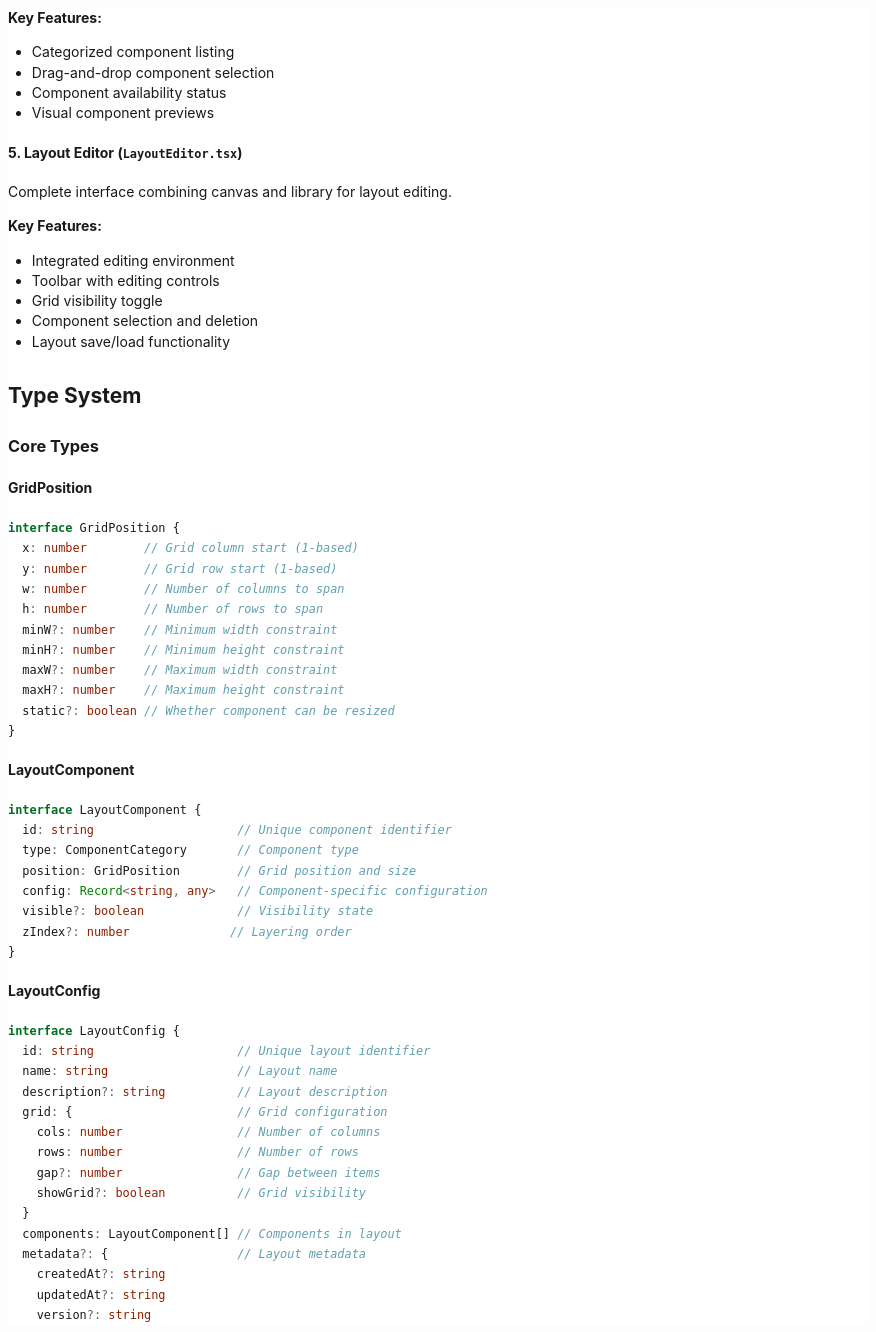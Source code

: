 **Key Features:**
- Categorized component listing
- Drag-and-drop component selection
- Component availability status
- Visual component previews

#### 5. Layout Editor (`LayoutEditor.tsx`)
Complete interface combining canvas and library for layout editing.

**Key Features:**
- Integrated editing environment
- Toolbar with editing controls
- Grid visibility toggle
- Component selection and deletion
- Layout save/load functionality

## Type System

### Core Types

#### GridPosition
```typescript
interface GridPosition {
  x: number        // Grid column start (1-based)
  y: number        // Grid row start (1-based)
  w: number        // Number of columns to span
  h: number        // Number of rows to span
  minW?: number    // Minimum width constraint
  minH?: number    // Minimum height constraint
  maxW?: number    // Maximum width constraint
  maxH?: number    // Maximum height constraint
  static?: boolean // Whether component can be resized
}
```

#### LayoutComponent
```typescript
interface LayoutComponent {
  id: string                    // Unique component identifier
  type: ComponentCategory       // Component type
  position: GridPosition        // Grid position and size
  config: Record<string, any>   // Component-specific configuration
  visible?: boolean             // Visibility state
  zIndex?: number              // Layering order
}
```

#### LayoutConfig
```typescript
interface LayoutConfig {
  id: string                    // Unique layout identifier
  name: string                  // Layout name
  description?: string          // Layout description
  grid: {                       // Grid configuration
    cols: number                // Number of columns
    rows: number                // Number of rows
    gap?: number                // Gap between items
    showGrid?: boolean          // Grid visibility
  }
  components: LayoutComponent[] // Components in layout
  metadata?: {                  // Layout metadata
    createdAt?: string
    updatedAt?: string
    version?: string
```